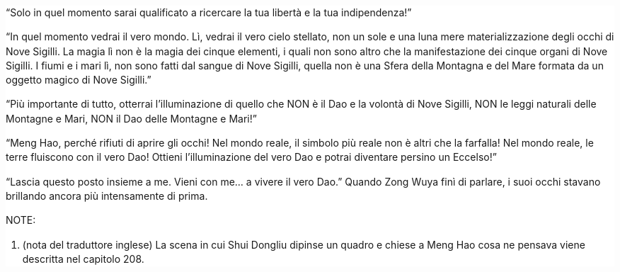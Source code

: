 
“Solo in quel momento sarai qualificato a ricercare la tua libertà e la tua indipendenza!”


“In quel momento vedrai il vero mondo. Lì, vedrai il vero cielo stellato, non un sole e una luna mere materializzazione degli occhi di Nove Sigilli. La magia lì non è la magia dei cinque elementi, i quali non sono altro che la manifestazione dei cinque organi di Nove Sigilli. I fiumi e i mari lì, non sono fatti dal sangue di Nove Sigilli, quella non è una Sfera della Montagna e del Mare formata da un oggetto magico di Nove Sigilli.”


“Più importante di tutto, otterrai l’illuminazione di quello che NON è il Dao e la volontà di Nove Sigilli, NON le leggi naturali delle Montagne e Mari, NON il Dao delle Montagne e Mari!”


“Meng Hao, perché rifiuti di aprire gli occhi! Nel mondo reale, il simbolo più reale non è altri che la farfalla! Nel mondo reale, le terre fluiscono con il vero Dao! Ottieni l’illuminazione del vero Dao e potrai diventare persino un Eccelso!”


“Lascia questo posto insieme a me. Vieni con me… a vivere il vero Dao.” Quando Zong Wuya finì di parlare, i suoi occhi stavano brillando ancora più intensamente di prima.


NOTE:


1. (nota del traduttore inglese) La scena in cui Shui Dongliu dipinse un quadro e chiese a Meng Hao cosa ne pensava viene descritta nel capitolo 208.
                                


                                


                                


                                



